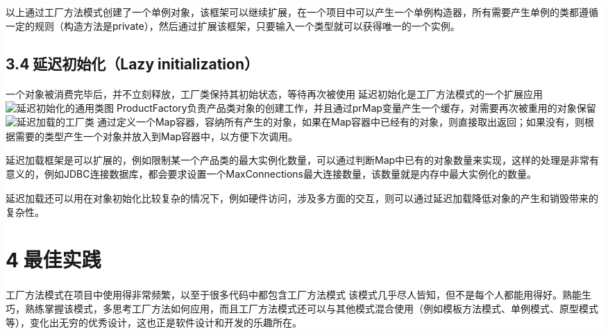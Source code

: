 以上通过工厂方法模式创建了一个单例对象，该框架可以继续扩展，在一个项目中可以产生一个单例构造器，所有需要产生单例的类都遵循一定的规则（构造方法是private），然后通过扩展该框架，只要输入一个类型就可以获得唯一的一个实例。
## 3.4 延迟初始化（Lazy initialization）
一个对象被消费完毕后，并不立刻释放，工厂类保持其初始状态，等待再次被使用
延迟初始化是工厂方法模式的一个扩展应用
![延迟初始化的通用类图
](http://upload-images.jianshu.io/upload_images/4685968-dde2820312878278.jpg?imageMogr2/auto-orient/strip%7CimageView2/2/w/1240)
ProductFactory负责产品类对象的创建工作，并且通过prMap变量产生一个缓存，对需要再次被重用的对象保留
![延迟加载的工厂类](https://upload-images.jianshu.io/upload_images/4685968-faeaf3df679a26c5.png?imageMogr2/auto-orient/strip%7CimageView2/2/w/1240)
通过定义一个Map容器，容纳所有产生的对象，如果在Map容器中已经有的对象，则直接取出返回；如果没有，则根据需要的类型产生一个对象并放入到Map容器中，以方便下次调用。

延迟加载框架是可以扩展的，例如限制某一个产品类的最大实例化数量，可以通过判断Map中已有的对象数量来实现，这样的处理是非常有意义的，例如JDBC连接数据库，都会要求设置一个MaxConnections最大连接数量，该数量就是内存中最大实例化的数量。

延迟加载还可以用在对象初始化比较复杂的情况下，例如硬件访问，涉及多方面的交互，则可以通过延迟加载降低对象的产生和销毁带来的复杂性。
# 4 最佳实践
工厂方法模式在项目中使用得非常频繁，以至于很多代码中都包含工厂方法模式
该模式几乎尽人皆知，但不是每个人都能用得好。熟能生巧，熟练掌握该模式，多思考工厂方法如何应用，而且工厂方法模式还可以与其他模式混合使用（例如模板方法模式、单例模式、原型模式等），变化出无穷的优秀设计，这也正是软件设计和开发的乐趣所在。
